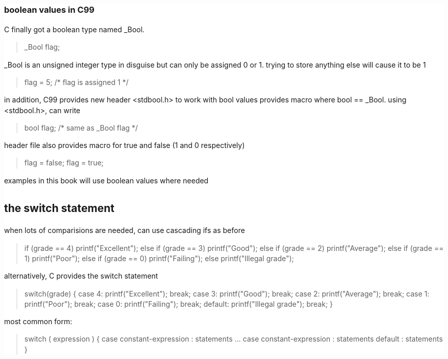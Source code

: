 ### boolean values in C99
C finally got a boolean type named _Bool. 
>   _Bool flag;

_Bool is an unsigned integer type in disguise but can only be assigned
0 or 1. trying to store anything else will cause it to be 1
>   flag = 5;   /* flag is assigned 1 */

in addition, C99 provides new header <stdbool.h> to work with bool values
provides macro where bool == _Bool. using <stdbool.h>, can write
>   bool flag;  /* same as _Bool flag */

header file also provides macro for true and false (1 and 0 respectively)
>   flag = false;
>   flag = true;

examples in this book will use boolean values where needed

## the switch statement
when lots of comparisions are needed, can use cascading ifs as before
>   if (grade == 4)
>       printf("Excellent");
>   else if (grade == 3)
>       printf("Good"); 
>   else if (grade == 2)
>       printf("Average"); 
>   else if (grade == 1)
>       printf("Poor"); 
>   else if (grade == 0)
>       printf("Failing"); 
>   else
>       printf("Illegal grade");

alternatively, C provides the switch statement
>   switch(grade) {
>       case 4:     printf("Excellent");
>                   break;
>       case 3:     printf("Good");
>                   break;
>       case 2:     printf("Average");
>                   break;
>       case 1:     printf("Poor");
>                   break;
>       case 0:     printf("Failing");
>                   break;
>       default:    printf("Illegal grade");
>                   break;
>   }

most common form:
>   switch ( expression ) {
>       case constant-expression : statements
>       ...
>       case constant-expression : statements
>       default : statements
>   }
